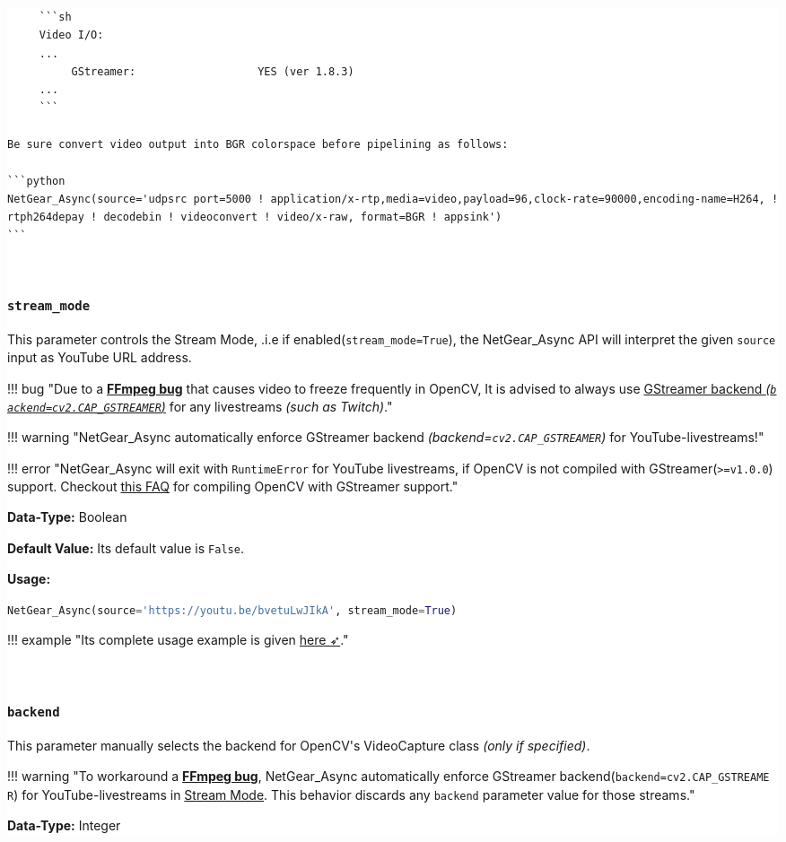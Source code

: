          ```sh
         Video I/O:
         ...
              GStreamer:                   YES (ver 1.8.3)
         ...
         ```

    Be sure convert video output into BGR colorspace before pipelining as follows:

    ```python
    NetGear_Async(source='udpsrc port=5000 ! application/x-rtp,media=video,payload=96,clock-rate=90000,encoding-name=H264, ! rtph264depay ! decodebin ! videoconvert ! video/x-raw, format=BGR ! appsink')
    ```

&nbsp;


### **`stream_mode`**

This parameter controls the Stream Mode, .i.e if enabled(`stream_mode=True`), the NetGear_Async API will interpret the given `source` input as YouTube URL address. 

!!! bug "Due to a [**FFmpeg bug**](https://github.com/abhiTronix/vidgear/issues/133#issuecomment-638263225) that causes video to freeze frequently in OpenCV, It is advised to always use [GStreamer backend _(`backend=cv2.CAP_GSTREAMER`)_](#backend) for any livestreams _(such as Twitch)_."

!!! warning "NetGear_Async automatically enforce GStreamer backend _(backend=`cv2.CAP_GSTREAMER`)_ for YouTube-livestreams!"

!!! error "NetGear_Async will exit with `RuntimeError` for YouTube livestreams, if OpenCV is not compiled with GStreamer(`>=v1.0.0`) support. Checkout [this FAQ](../../../help/camgear_faqs/#how-to-compile-opencv-with-gstreamer-support) for compiling OpenCV with GStreamer support."

**Data-Type:** Boolean

**Default Value:** Its default value is `False`. 

**Usage:**

```python
NetGear_Async(source='https://youtu.be/bvetuLwJIkA', stream_mode=True)
```

!!! example "Its complete usage example is given [here ➶](../usage/#using-camgear-with-youtube-videos)."


&nbsp;


### **`backend`**

This parameter manually selects the backend for OpenCV's VideoCapture class _(only if specified)_. 

!!! warning "To workaround a [**FFmpeg bug**](https://github.com/abhiTronix/vidgear/issues/133#issuecomment-638263225), NetGear_Async automatically enforce GStreamer backend(`backend=cv2.CAP_GSTREAMER`) for YouTube-livestreams in [Stream Mode](#stream_mode). This behavior discards any `backend` parameter value for those streams."

**Data-Type:** Integer
